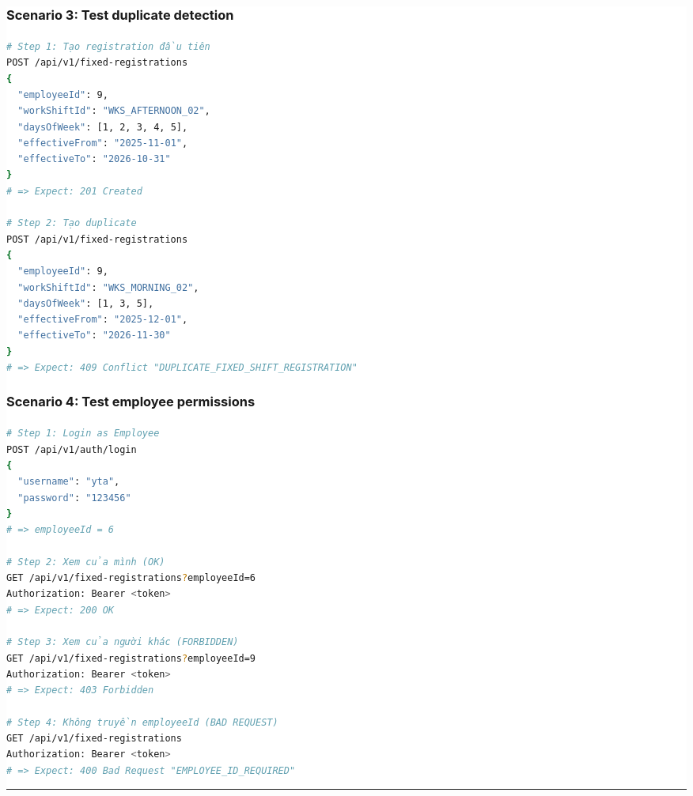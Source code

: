 ### Scenario 3: Test duplicate detection

```bash
# Step 1: Tạo registration đầu tiên
POST /api/v1/fixed-registrations
{
  "employeeId": 9,
  "workShiftId": "WKS_AFTERNOON_02",
  "daysOfWeek": [1, 2, 3, 4, 5],
  "effectiveFrom": "2025-11-01",
  "effectiveTo": "2026-10-31"
}
# => Expect: 201 Created

# Step 2: Tạo duplicate
POST /api/v1/fixed-registrations
{
  "employeeId": 9,
  "workShiftId": "WKS_MORNING_02",
  "daysOfWeek": [1, 3, 5],
  "effectiveFrom": "2025-12-01",
  "effectiveTo": "2026-11-30"
}
# => Expect: 409 Conflict "DUPLICATE_FIXED_SHIFT_REGISTRATION"
```

### Scenario 4: Test employee permissions

```bash
# Step 1: Login as Employee
POST /api/v1/auth/login
{
  "username": "yta",
  "password": "123456"
}
# => employeeId = 6

# Step 2: Xem của mình (OK)
GET /api/v1/fixed-registrations?employeeId=6
Authorization: Bearer <token>
# => Expect: 200 OK

# Step 3: Xem của người khác (FORBIDDEN)
GET /api/v1/fixed-registrations?employeeId=9
Authorization: Bearer <token>
# => Expect: 403 Forbidden

# Step 4: Không truyền employeeId (BAD REQUEST)
GET /api/v1/fixed-registrations
Authorization: Bearer <token>
# => Expect: 400 Bad Request "EMPLOYEE_ID_REQUIRED"
```

---